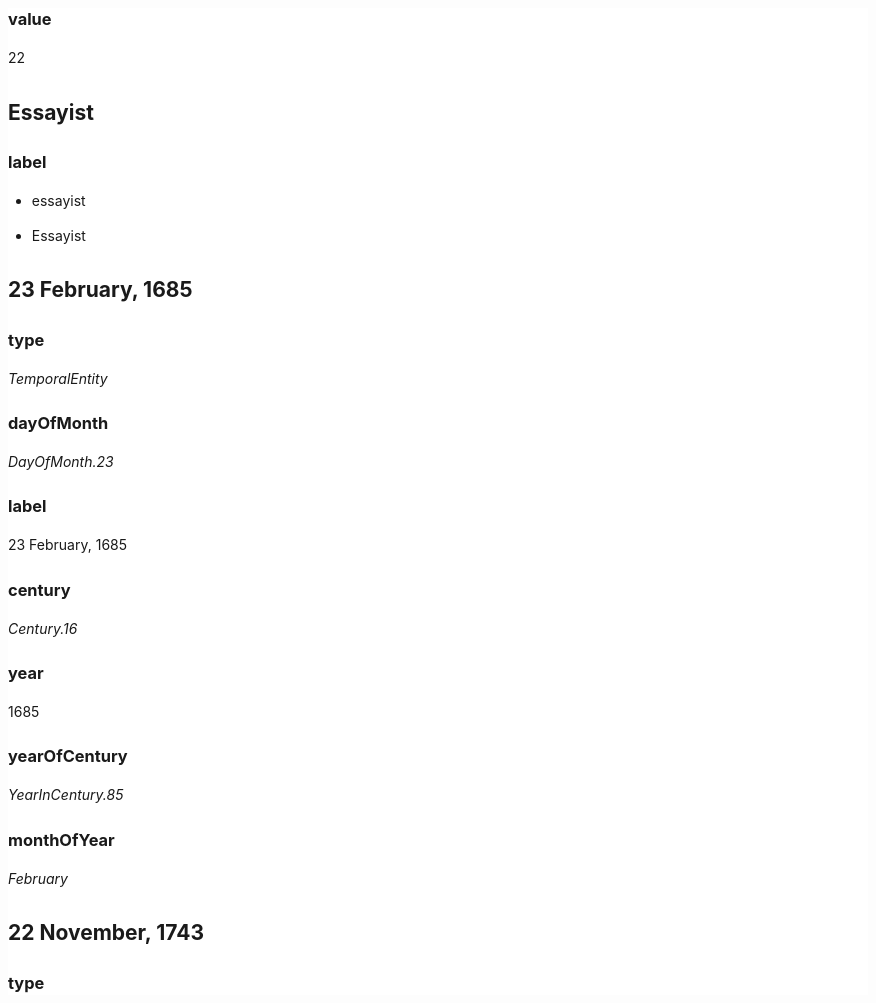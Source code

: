 ### value


22

## Essayist

### label

 - essayist

 - Essayist

## 23 February, 1685

### type


*TemporalEntity*

### dayOfMonth


*DayOfMonth.23*

### label


23 February, 1685

### century


*Century.16*

### year


1685

### yearOfCentury


*YearInCentury.85*

### monthOfYear


*February*

## 22 November, 1743

### type

